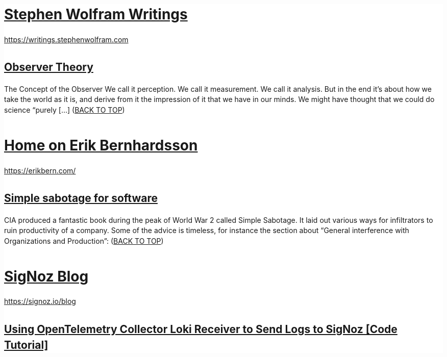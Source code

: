 

<a name="a2ec2c5badbaf947454fbe1fcd371749" />

# [Stephen Wolfram Writings](https://writings.stephenwolfram.com)

https://writings.stephenwolfram.com



<a name="1ad3cf278a30fe245ac674170c729c7a" />

## [Observer Theory](https://writings.stephenwolfram.com/2023/12/observer-theory/)


The Concept of the Observer We call it perception. We call it measurement. We call it analysis. But in the end it’s about how we take the world as it is, and derive from it the impression of it that we have in our minds. We might have thought that we could do science “purely […]
 ([BACK TO TOP](#toc_1ad3cf278a30fe245ac674170c729c7a))



<a name="20dcd239deef1e5deed67acc6b1ba13f" />

# [Home on Erik Bernhardsson](https://erikbern.com/)

https://erikbern.com/



<a name="cac4caf6a67f546833b7e04c3ef96bcf" />

## [Simple sabotage for software](https://erikbern.com/2023/12/13/simple-sabotage-for-software.html)


CIA produced a fantastic book during the peak of World War 2 called Simple Sabotage. It laid out various ways for infiltrators to ruin productivity of a company. Some of the advice is timeless, for instance the section about “General interference with Organizations and Production”:
 ([BACK TO TOP](#toc_cac4caf6a67f546833b7e04c3ef96bcf))



<a name="6af20a8c0b692dfaf3ce58baeb2fdf25" />

# [SigNoz Blog](https://signoz.io/blog)

https://signoz.io/blog



<a name="3a4ea1ff5aff3381051cb432cf743e61" />

## [Using OpenTelemetry Collector Loki Receiver to Send Logs to SigNoz [Code Tutorial]](https://signoz.io/blog/using-opentelemetry-loki-receiver-to-collect-logs)
